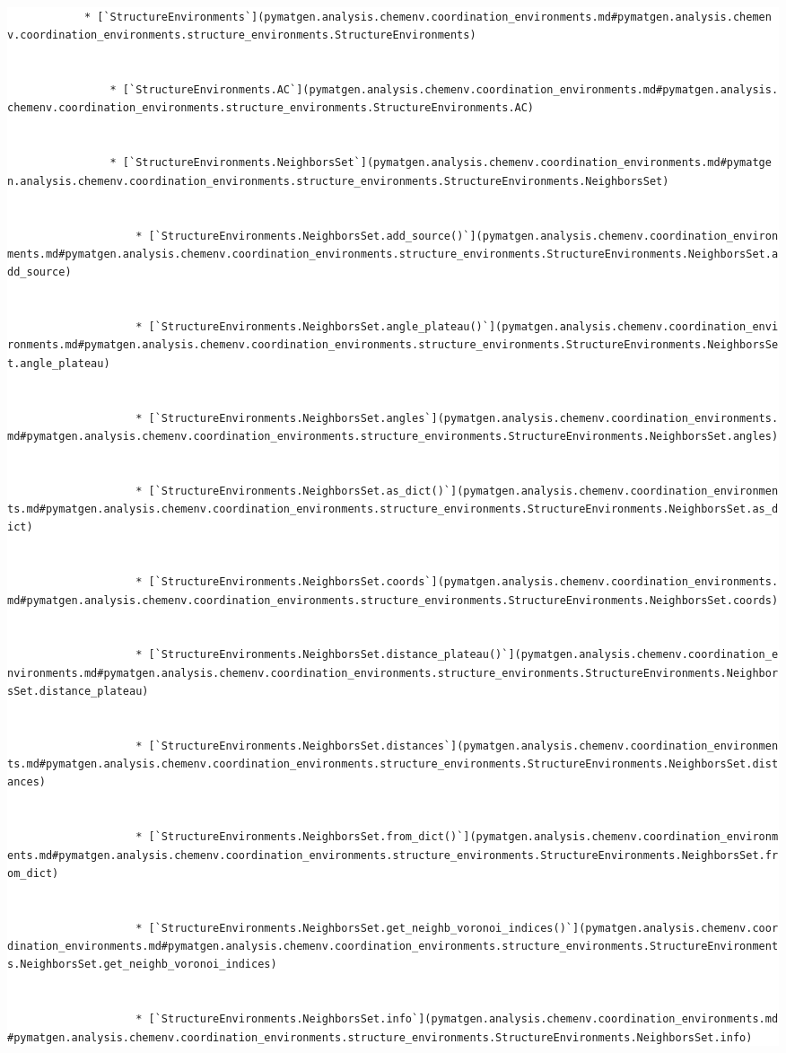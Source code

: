 
                * [`StructureEnvironments`](pymatgen.analysis.chemenv.coordination_environments.md#pymatgen.analysis.chemenv.coordination_environments.structure_environments.StructureEnvironments)


                    * [`StructureEnvironments.AC`](pymatgen.analysis.chemenv.coordination_environments.md#pymatgen.analysis.chemenv.coordination_environments.structure_environments.StructureEnvironments.AC)


                    * [`StructureEnvironments.NeighborsSet`](pymatgen.analysis.chemenv.coordination_environments.md#pymatgen.analysis.chemenv.coordination_environments.structure_environments.StructureEnvironments.NeighborsSet)


                        * [`StructureEnvironments.NeighborsSet.add_source()`](pymatgen.analysis.chemenv.coordination_environments.md#pymatgen.analysis.chemenv.coordination_environments.structure_environments.StructureEnvironments.NeighborsSet.add_source)


                        * [`StructureEnvironments.NeighborsSet.angle_plateau()`](pymatgen.analysis.chemenv.coordination_environments.md#pymatgen.analysis.chemenv.coordination_environments.structure_environments.StructureEnvironments.NeighborsSet.angle_plateau)


                        * [`StructureEnvironments.NeighborsSet.angles`](pymatgen.analysis.chemenv.coordination_environments.md#pymatgen.analysis.chemenv.coordination_environments.structure_environments.StructureEnvironments.NeighborsSet.angles)


                        * [`StructureEnvironments.NeighborsSet.as_dict()`](pymatgen.analysis.chemenv.coordination_environments.md#pymatgen.analysis.chemenv.coordination_environments.structure_environments.StructureEnvironments.NeighborsSet.as_dict)


                        * [`StructureEnvironments.NeighborsSet.coords`](pymatgen.analysis.chemenv.coordination_environments.md#pymatgen.analysis.chemenv.coordination_environments.structure_environments.StructureEnvironments.NeighborsSet.coords)


                        * [`StructureEnvironments.NeighborsSet.distance_plateau()`](pymatgen.analysis.chemenv.coordination_environments.md#pymatgen.analysis.chemenv.coordination_environments.structure_environments.StructureEnvironments.NeighborsSet.distance_plateau)


                        * [`StructureEnvironments.NeighborsSet.distances`](pymatgen.analysis.chemenv.coordination_environments.md#pymatgen.analysis.chemenv.coordination_environments.structure_environments.StructureEnvironments.NeighborsSet.distances)


                        * [`StructureEnvironments.NeighborsSet.from_dict()`](pymatgen.analysis.chemenv.coordination_environments.md#pymatgen.analysis.chemenv.coordination_environments.structure_environments.StructureEnvironments.NeighborsSet.from_dict)


                        * [`StructureEnvironments.NeighborsSet.get_neighb_voronoi_indices()`](pymatgen.analysis.chemenv.coordination_environments.md#pymatgen.analysis.chemenv.coordination_environments.structure_environments.StructureEnvironments.NeighborsSet.get_neighb_voronoi_indices)


                        * [`StructureEnvironments.NeighborsSet.info`](pymatgen.analysis.chemenv.coordination_environments.md#pymatgen.analysis.chemenv.coordination_environments.structure_environments.StructureEnvironments.NeighborsSet.info)
